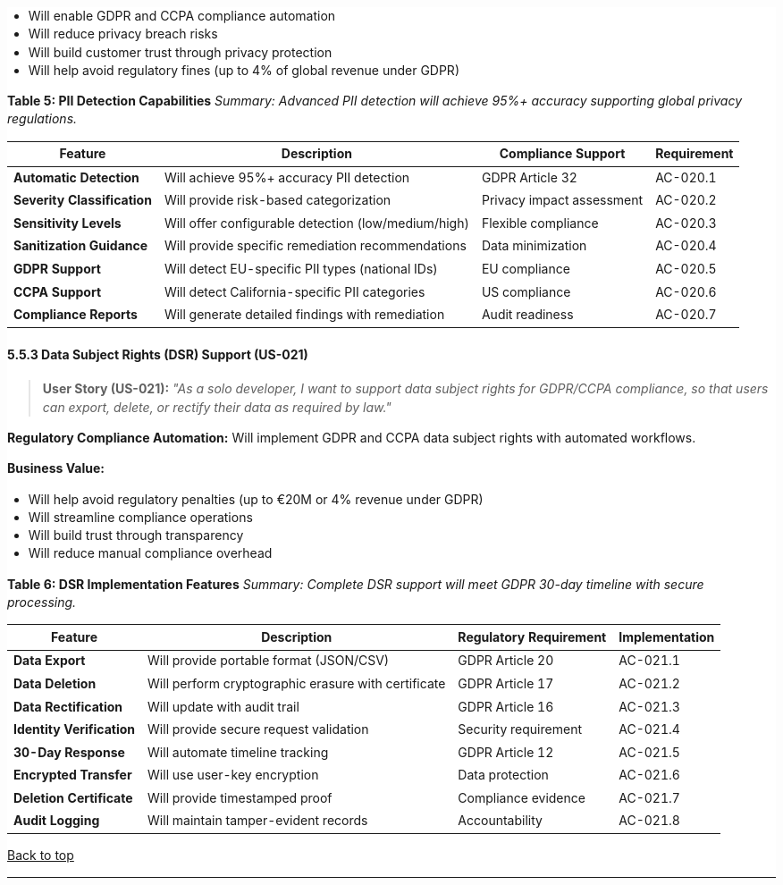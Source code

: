 - Will enable GDPR and CCPA compliance automation
- Will reduce privacy breach risks
- Will build customer trust through privacy protection
- Will help avoid regulatory fines (up to 4% of global revenue under GDPR)

**Table 5: PII Detection Capabilities**
_Summary: Advanced PII detection will achieve 95%+ accuracy supporting global privacy regulations._

| Feature | Description | Compliance Support | Requirement |
|---------|-------------|-------------------|-------------|
| **Automatic Detection** | Will achieve 95%+ accuracy PII detection | GDPR Article 32 | AC-020.1 |
| **Severity Classification** | Will provide risk-based categorization | Privacy impact assessment | AC-020.2 |
| **Sensitivity Levels** | Will offer configurable detection (low/medium/high) | Flexible compliance | AC-020.3 |
| **Sanitization Guidance** | Will provide specific remediation recommendations | Data minimization | AC-020.4 |
| **GDPR Support** | Will detect EU-specific PII types (national IDs) | EU compliance | AC-020.5 |
| **CCPA Support** | Will detect California-specific PII categories | US compliance | AC-020.6 |
| **Compliance Reports** | Will generate detailed findings with remediation | Audit readiness | AC-020.7 |

#### 5.5.3 Data Subject Rights (DSR) Support (US-021)

> **User Story (US-021):** _"As a solo developer, I want to support data subject rights for GDPR/CCPA compliance, so that users can export, delete, or rectify their data as required by law."_

**Regulatory Compliance Automation:** Will implement GDPR and CCPA data subject rights with automated workflows.

**Business Value:**

- Will help avoid regulatory penalties (up to €20M or 4% revenue under GDPR)
- Will streamline compliance operations
- Will build trust through transparency
- Will reduce manual compliance overhead

**Table 6: DSR Implementation Features**
_Summary: Complete DSR support will meet GDPR 30-day timeline with secure processing._

| Feature | Description | Regulatory Requirement | Implementation |
|---------|-------------|----------------------|---------------|
| **Data Export** | Will provide portable format (JSON/CSV) | GDPR Article 20 | AC-021.1 |
| **Data Deletion** | Will perform cryptographic erasure with certificate | GDPR Article 17 | AC-021.2 |
| **Data Rectification** | Will update with audit trail | GDPR Article 16 | AC-021.3 |
| **Identity Verification** | Will provide secure request validation | Security requirement | AC-021.4 |
| **30-Day Response** | Will automate timeline tracking | GDPR Article 12 | AC-021.5 |
| **Encrypted Transfer** | Will use user-key encryption | Data protection | AC-021.6 |
| **Deletion Certificate** | Will provide timestamped proof | Compliance evidence | AC-021.7 |
| **Audit Logging** | Will maintain tamper-evident records | Accountability | AC-021.8 |
[Back to top](#table-of-contents)

---